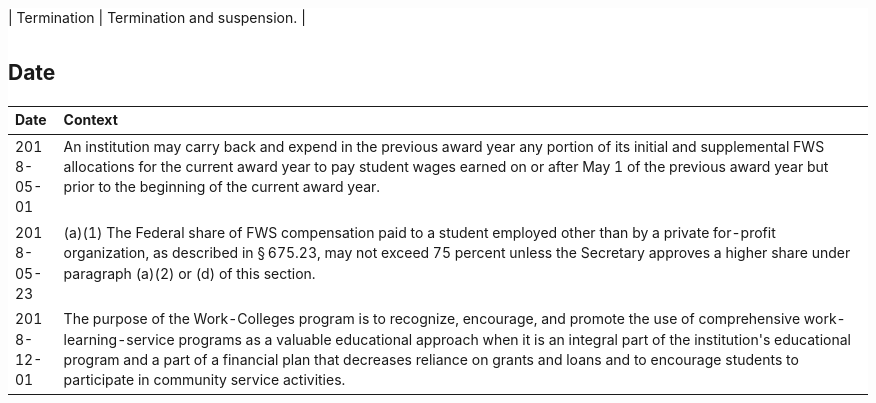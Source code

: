 | Termination                                  | Termination  and suspension.                                                                                                                                  |


## Date

| Date       | Context                                                                                                                                                                                                                                                                                                                                                                                               |
|:-----------|:------------------------------------------------------------------------------------------------------------------------------------------------------------------------------------------------------------------------------------------------------------------------------------------------------------------------------------------------------------------------------------------------------|
| 2018-05-01 | An institution may carry back and expend in the previous award year any portion of its initial and supplemental FWS allocations for the current award year to pay student wages earned on or after May 1 of the previous award year but prior to the beginning of the current award year.                                                                                                             |
| 2018-05-23 | (a)(1) The Federal share of FWS compensation paid to a student employed other than by a private for-profit organization, as described in &#167;&#8201;675.23, may not exceed 75 percent unless the Secretary approves a higher share under paragraph (a)(2) or (d) of this section.                                                                                                                   |
| 2018-12-01 | The purpose of the Work-Colleges program is to recognize, encourage, and promote the use of comprehensive work-learning-service programs as a valuable educational approach when it is an integral part of the institution's educational program and a part of a financial plan that decreases reliance on grants and loans and to encourage students to participate in community service activities. |


